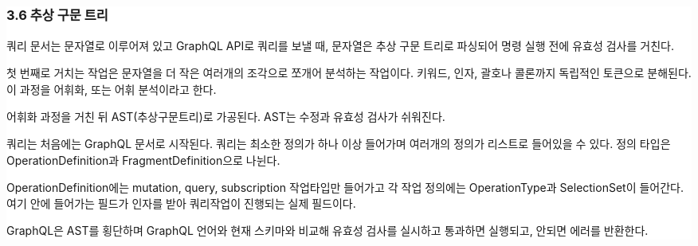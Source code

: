 ### 3.6 추상 구문 트리

쿼리 문서는 문자열로 이루어져 있고 GraphQL API로 쿼리를 보낼 때, 문자열은 추상 구문 트리로 파싱되어 명령 실행 전에 유효성 검사를 거친다.

첫 번째로 거치는 작업은 문자열을 더 작은 여러개의 조각으로 쪼개어 분석하는 작업이다. 키워드, 인자, 괄호나 콜론까지 독립적인 토큰으로 분해된다. 이 과정을 어휘화, 또는 어휘 분석이라고 한다.

어휘화 과정을 거친 뒤 AST(추상구문트리)로 가공된다. AST는 수정과 유효성 검사가 쉬워진다.

쿼리는 처음에는 GraphQL 문서로 시작된다. 쿼리는 최소한 정의가 하나 이상 들어가며 여러개의 정의가 리스트로 들어있을 수 있다. 정의 타입은 OperationDefinition과 FragmentDefinition으로 나뉜다.

OperationDefinition에는 mutation, query, subscription 작업타입만 들어가고 각 작업 정의에는 OperationType과 SelectionSet이 들어간다. 여기 안에 들어가는 필드가 인자를 받아 쿼리작업이 진행되는 실제 필드이다.

GraphQL은 AST를 횡단하며 GraphQL 언어와 현재 스키마와 비교해 유효성 검사를 실시하고 통과하면 실행되고, 안되면 에러를 반환한다.
